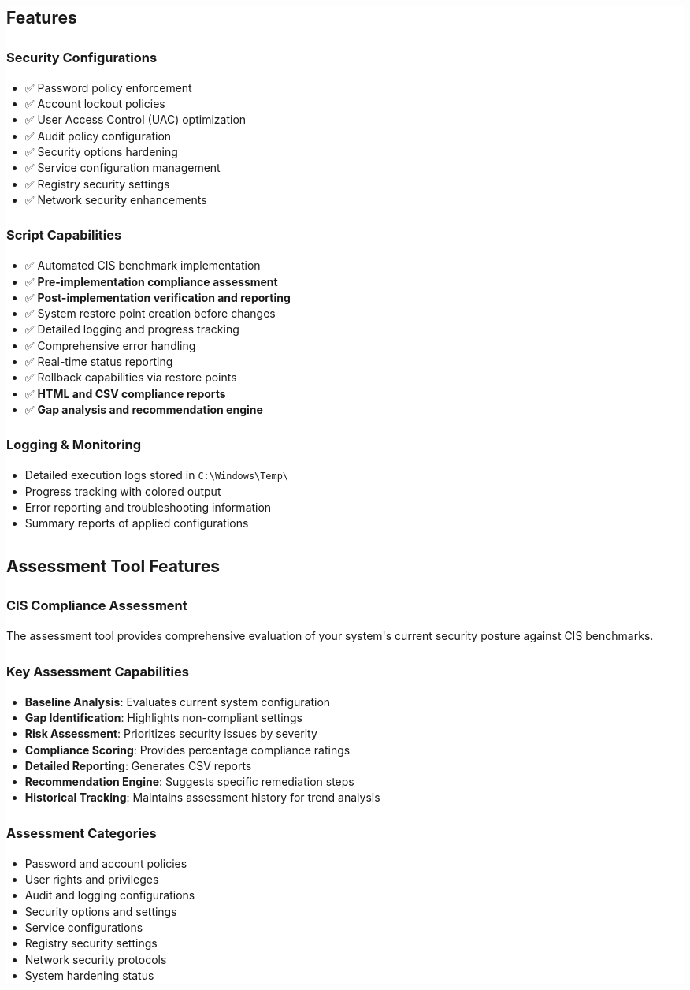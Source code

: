 ## Features

### Security Configurations
- ✅ Password policy enforcement
- ✅ Account lockout policies
- ✅ User Access Control (UAC) optimization
- ✅ Audit policy configuration
- ✅ Security options hardening
- ✅ Service configuration management
- ✅ Registry security settings
- ✅ Network security enhancements

### Script Capabilities
- ✅ Automated CIS benchmark implementation
- ✅ **Pre-implementation compliance assessment**
- ✅ **Post-implementation verification and reporting**
- ✅ System restore point creation before changes
- ✅ Detailed logging and progress tracking
- ✅ Comprehensive error handling
- ✅ Real-time status reporting
- ✅ Rollback capabilities via restore points
- ✅ **HTML and CSV compliance reports**
- ✅ **Gap analysis and recommendation engine**

### Logging & Monitoring
- Detailed execution logs stored in `C:\Windows\Temp\`
- Progress tracking with colored output
- Error reporting and troubleshooting information
- Summary reports of applied configurations

## Assessment Tool Features

### CIS Compliance Assessment
The assessment tool provides comprehensive evaluation of your system's current security posture against CIS benchmarks.

### Key Assessment Capabilities
- **Baseline Analysis**: Evaluates current system configuration
- **Gap Identification**: Highlights non-compliant settings
- **Risk Assessment**: Prioritizes security issues by severity
- **Compliance Scoring**: Provides percentage compliance ratings
- **Detailed Reporting**: Generates CSV reports
- **Recommendation Engine**: Suggests specific remediation steps
- **Historical Tracking**: Maintains assessment history for trend analysis

### Assessment Categories
- Password and account policies
- User rights and privileges
- Audit and logging configurations
- Security options and settings
- Service configurations
- Registry security settings
- Network security protocols
- System hardening status
